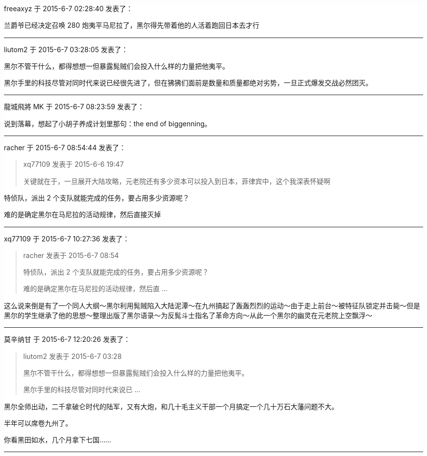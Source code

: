 
freeaxyz 于 2015-6-7 02:28:40 发表了：

兰爵爷已经决定召唤 280 炮夷平马尼拉了，黑尔得先带着他的人活着跑回日本去才行

---

liutom2 于 2015-6-7 03:28:05 发表了：

黑尔不管干什么，都得想想一但暴露髨贼们会投入什么样的力量把他夷平。

黑尔手里的科技尽管对同时代来说已经很先进了，但在狒狒们面前是数量和质量都绝对劣势，一旦正式爆发交战必然团灭。

---

龍城飛將 MK 于 2015-6-7 08:23:59 发表了：

说到落幕，想起了小胡子养成计划里那句：the end of biggenning。

---

racher 于 2015-6-7 08:54:44 发表了：

> xq77109 发表于 2015-6-6 19:47
>
> 关键就在于，一旦展开大陆攻略，元老院还有多少资本可以投入到日本，菲律宾中，这个我深表怀疑啊

特侦队，派出 2 个支队就能完成的任务，要占用多少资源呢？

难的是确定黑尔在马尼拉的活动规律，然后直接灭掉

---

xq77109 于 2015-6-7 10:27:36 发表了：

> racher 发表于 2015-6-7 08:54
>
> 特侦队，派出 2 个支队就能完成的任务，要占用多少资源呢？
>
> 难的是确定黑尔在马尼拉的活动规律，然后直 ...

这么说来倒是有了一个同人大纲～黑尔利用髨贼陷入大陆泥潭～在九州搞起了轰轰烈烈的运动～由于走上前台～被特征队锁定并击毙～但是黑尔的学生继承了他的思想～整理出版了黑尔语录～为反髨斗士指名了革命方向～从此一个黑尔的幽灵在元老院上空飘浮～

---

莫辛纳甘 于 2015-6-7 12:20:26 发表了：

> liutom2 发表于 2015-6-7 03:28
>
> 黑尔不管干什么，都得想想一但暴露髨贼们会投入什么样的力量把他夷平。
>
> 黑尔手里的科技尽管对同时代来说已 ...

黑尔全师出动，二千拿破仑时代的陆军，又有大炮，和几十毛主义干部一个月搞定一个几十万石大藩问题不大。

半年可以席卷九州了。

你看黑田如水，几个月拿下七国……

---
